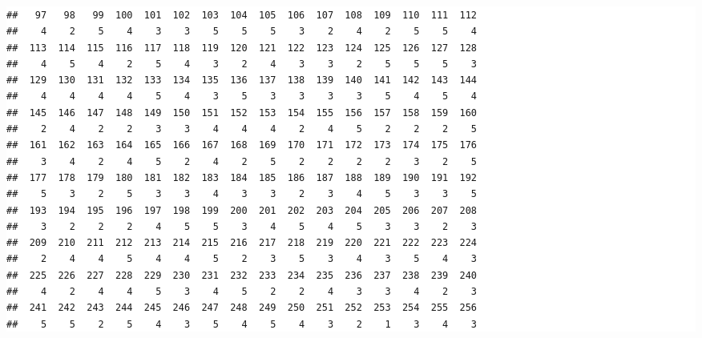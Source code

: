     ##   97   98   99  100  101  102  103  104  105  106  107  108  109  110  111  112 
    ##    4    2    5    4    3    3    5    5    5    3    2    4    2    5    5    4 
    ##  113  114  115  116  117  118  119  120  121  122  123  124  125  126  127  128 
    ##    4    5    4    2    5    4    3    2    4    3    3    2    5    5    5    3 
    ##  129  130  131  132  133  134  135  136  137  138  139  140  141  142  143  144 
    ##    4    4    4    4    5    4    3    5    3    3    3    3    5    4    5    4 
    ##  145  146  147  148  149  150  151  152  153  154  155  156  157  158  159  160 
    ##    2    4    2    2    3    3    4    4    4    2    4    5    2    2    2    5 
    ##  161  162  163  164  165  166  167  168  169  170  171  172  173  174  175  176 
    ##    3    4    2    4    5    2    4    2    5    2    2    2    2    3    2    5 
    ##  177  178  179  180  181  182  183  184  185  186  187  188  189  190  191  192 
    ##    5    3    2    5    3    3    4    3    3    2    3    4    5    3    3    5 
    ##  193  194  195  196  197  198  199  200  201  202  203  204  205  206  207  208 
    ##    3    2    2    2    4    5    5    3    4    5    4    5    3    3    2    3 
    ##  209  210  211  212  213  214  215  216  217  218  219  220  221  222  223  224 
    ##    2    4    4    5    4    4    5    2    3    5    3    4    3    5    4    3 
    ##  225  226  227  228  229  230  231  232  233  234  235  236  237  238  239  240 
    ##    4    2    4    4    5    3    4    5    2    2    4    3    3    4    2    3 
    ##  241  242  243  244  245  246  247  248  249  250  251  252  253  254  255  256 
    ##    5    5    2    5    4    3    5    4    5    4    3    2    1    3    4    3 
